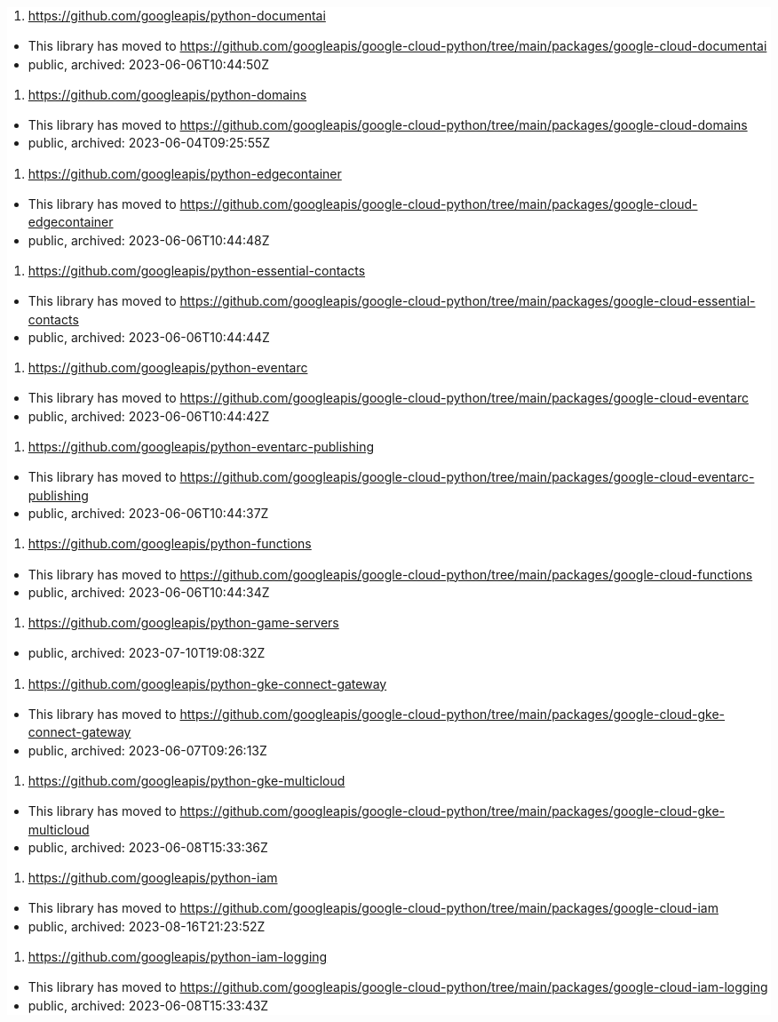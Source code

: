 1. https://github.com/googleapis/python-documentai
  - This library has moved to https://github.com/googleapis/google-cloud-python/tree/main/packages/google-cloud-documentai
  - public, archived: 2023-06-06T10:44:50Z

1. https://github.com/googleapis/python-domains
  - This library has moved to https://github.com/googleapis/google-cloud-python/tree/main/packages/google-cloud-domains
  - public, archived: 2023-06-04T09:25:55Z

1. https://github.com/googleapis/python-edgecontainer
  - This library has moved to https://github.com/googleapis/google-cloud-python/tree/main/packages/google-cloud-edgecontainer
  - public, archived: 2023-06-06T10:44:48Z

1. https://github.com/googleapis/python-essential-contacts
  - This library has moved to https://github.com/googleapis/google-cloud-python/tree/main/packages/google-cloud-essential-contacts
  - public, archived: 2023-06-06T10:44:44Z

1. https://github.com/googleapis/python-eventarc
  - This library has moved to https://github.com/googleapis/google-cloud-python/tree/main/packages/google-cloud-eventarc
  - public, archived: 2023-06-06T10:44:42Z

1. https://github.com/googleapis/python-eventarc-publishing
  - This library has moved to https://github.com/googleapis/google-cloud-python/tree/main/packages/google-cloud-eventarc-publishing
  - public, archived: 2023-06-06T10:44:37Z

1. https://github.com/googleapis/python-functions
  - This library has moved to https://github.com/googleapis/google-cloud-python/tree/main/packages/google-cloud-functions
  - public, archived: 2023-06-06T10:44:34Z

1. https://github.com/googleapis/python-game-servers
  - public, archived: 2023-07-10T19:08:32Z

1. https://github.com/googleapis/python-gke-connect-gateway
  - This library has moved to https://github.com/googleapis/google-cloud-python/tree/main/packages/google-cloud-gke-connect-gateway
  - public, archived: 2023-06-07T09:26:13Z

1. https://github.com/googleapis/python-gke-multicloud
  - This library has moved to https://github.com/googleapis/google-cloud-python/tree/main/packages/google-cloud-gke-multicloud
  - public, archived: 2023-06-08T15:33:36Z

1. https://github.com/googleapis/python-iam
  - This library has moved to https://github.com/googleapis/google-cloud-python/tree/main/packages/google-cloud-iam
  - public, archived: 2023-08-16T21:23:52Z

1. https://github.com/googleapis/python-iam-logging
  - This library has moved to https://github.com/googleapis/google-cloud-python/tree/main/packages/google-cloud-iam-logging
  - public, archived: 2023-06-08T15:33:43Z
